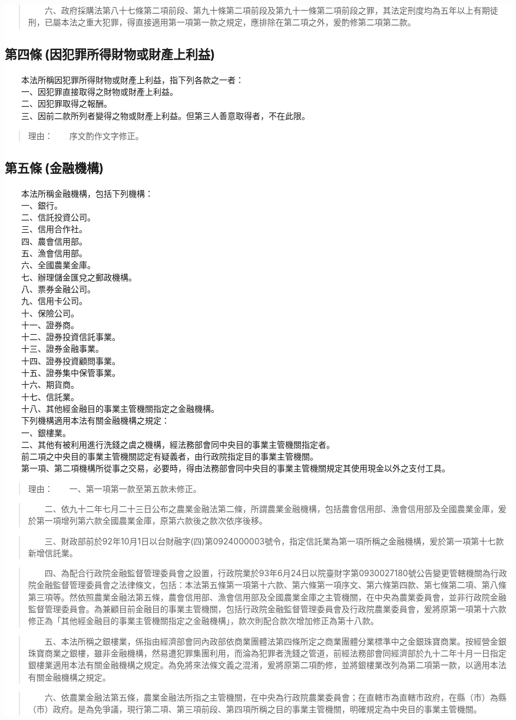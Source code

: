 > 　　六、政府採購法第八十七條第二項前段、第九十條第二項前段及第九十一條第二項前段之罪，其法定刑度均為五年以上有期徒刑，已屬本法之重大犯罪，得直接適用第一項第一款之規定，應排除在第二項之外，爰酌修第二項第二款。



第四條 (因犯罪所得財物或財產上利益)
-----------------------------------
　　本法所稱因犯罪所得財物或財產上利益，指下列各款之一者：  
　　一、因犯罪直接取得之財物或財產上利益。  
　　二、因犯罪取得之報酬。  
　　三、因前二款所列者變得之物或財產上利益。但第三人善意取得者，不在此限。  
> 理由：　　序文酌作文字修正。



第五條 (金融機構)
-----------------
　　本法所稱金融機構，包括下列機構：  
　　一、銀行。  
　　二、信託投資公司。  
　　三、信用合作社。  
　　四、農會信用部。  
　　五、漁會信用部。  
　　六、全國農業金庫。  
　　七、辦理儲金匯兌之郵政機構。  
　　八、票券金融公司。  
　　九、信用卡公司。  
　　十、保險公司。  
　　十一、證券商。  
　　十二、證券投資信託事業。  
　　十三、證券金融事業。  
　　十四、證券投資顧問事業。  
　　十五、證券集中保管事業。  
　　十六、期貨商。  
　　十七、信託業。  
　　十八、其他經金融目的事業主管機關指定之金融機構。  
　　下列機構適用本法有關金融機構之規定：  
　　一、銀樓業。  
　　二、其他有被利用進行洗錢之虞之機構，經法務部會同中央目的事業主管機關指定者。  
　　前二項之中央目的事業主管機關認定有疑義者，由行政院指定目的事業主管機關。  
　　第一項、第二項機構所從事之交易，必要時，得由法務部會同中央目的事業主管機關規定其使用現金以外之支付工具。  
> 理由：　　一、第一項第一款至第五款未修正。

> 　　二、依九十二年七月二十三日公布之農業金融法第二條，所謂農業金融機構，包括農會信用部、漁會信用部及全國農業金庫，爰於第一項增列第六款全國農業金庫，原第六款後之款次依序後移。

> 　　三、財政部前於92年10月1日以台財融字(四)第0924000003號令，指定信託業為第一項所稱之金融機構，爰於第一項第十七款新增信託業。

> 　　四、為配合行政院金融監督管理委員會之設置，行政院業於93年6月24日以院臺財字第0930027180號公告變更管轄機關為行政院金融監督管理委員會之法律條文，包括：本法第五條第一項第十六款、第六條第一項序文、第六條第四款、第七條第二項、第八條第三項等。然依照農業金融法第五條，農會信用部、漁會信用部及全國農業金庫之主管機關，在中央為農業委員會，並非行政院金融監督管理委員會。為兼顧目前金融目的事業主管機關，包括行政院金融監督管理委員會及行政院農業委員會，爰將原第一項第十六款修正為「其他經金融目的事業主管機關指定之金融機構」，款次則配合款次增加修正為第十八款。

> 　　五、本法所稱之銀樓業，係指由經濟部會同內政部依商業團體法第四條所定之商業團體分業標準中之金銀珠寶商業。按經營金銀珠寶商業之銀樓，雖非金融機構，然易遭犯罪集團利用，而淪為犯罪者洗錢之管道，前經法務部會同經濟部於九十二年十月一日指定銀樓業適用本法有關金融機構之規定。為免將來法條文義之混淆，爰將原第二項酌修，並將銀樓業改列為第二項第一款，以適用本法有關金融機構之規定。

> 　　六、依農業金融法第五條，農業金融法所指之主管機關，在中央為行政院農業委員會；在直轄市為直轄市政府，在縣（市）為縣（市）政府。是為免爭議，現行第二項、第三項前段、第四項所稱之目的事業主管機關，明確規定為中央目的事業主管機關。
